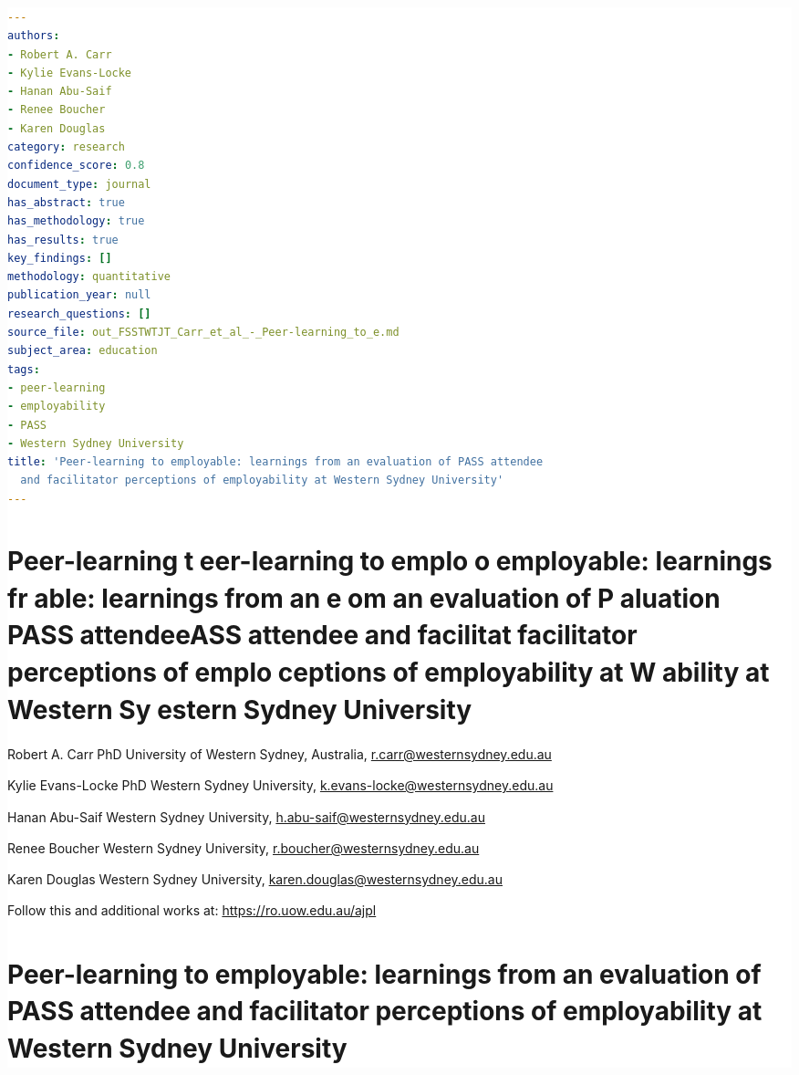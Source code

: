 ```yaml
---
authors:
- Robert A. Carr
- Kylie Evans-Locke
- Hanan Abu-Saif
- Renee Boucher
- Karen Douglas
category: research
confidence_score: 0.8
document_type: journal
has_abstract: true
has_methodology: true
has_results: true
key_findings: []
methodology: quantitative
publication_year: null
research_questions: []
source_file: out_FSSTWTJT_Carr_et_al_-_Peer-learning_to_e.md
subject_area: education
tags:
- peer-learning
- employability
- PASS
- Western Sydney University
title: 'Peer-learning to employable: learnings from an evaluation of PASS attendee
  and facilitator perceptions of employability at Western Sydney University'
---
```


# Peer-learning t eer-learning to emplo o employable: learnings fr able: learnings from an e om an evaluation of P aluation PASS attendeeASS attendee and facilitat facilitator perceptions of emplo ceptions of employability at W ability at Western Sy estern Sydney University

Robert A. Carr PhD University of Western Sydney, Australia, r.carr@westernsydney.edu.au

Kylie Evans-Locke PhD Western Sydney University, k.evans-locke@westernsydney.edu.au

Hanan Abu-Saif Western Sydney University, h.abu-saif@westernsydney.edu.au

Renee Boucher Western Sydney University, r.boucher@westernsydney.edu.au

Karen Douglas Western Sydney University, karen.douglas@westernsydney.edu.au

Follow this and additional works at: https://ro.uow.edu.au/ajpl

# Peer-learning to employable: learnings from an evaluation of PASS attendee and facilitator perceptions of employability at Western Sydney University
